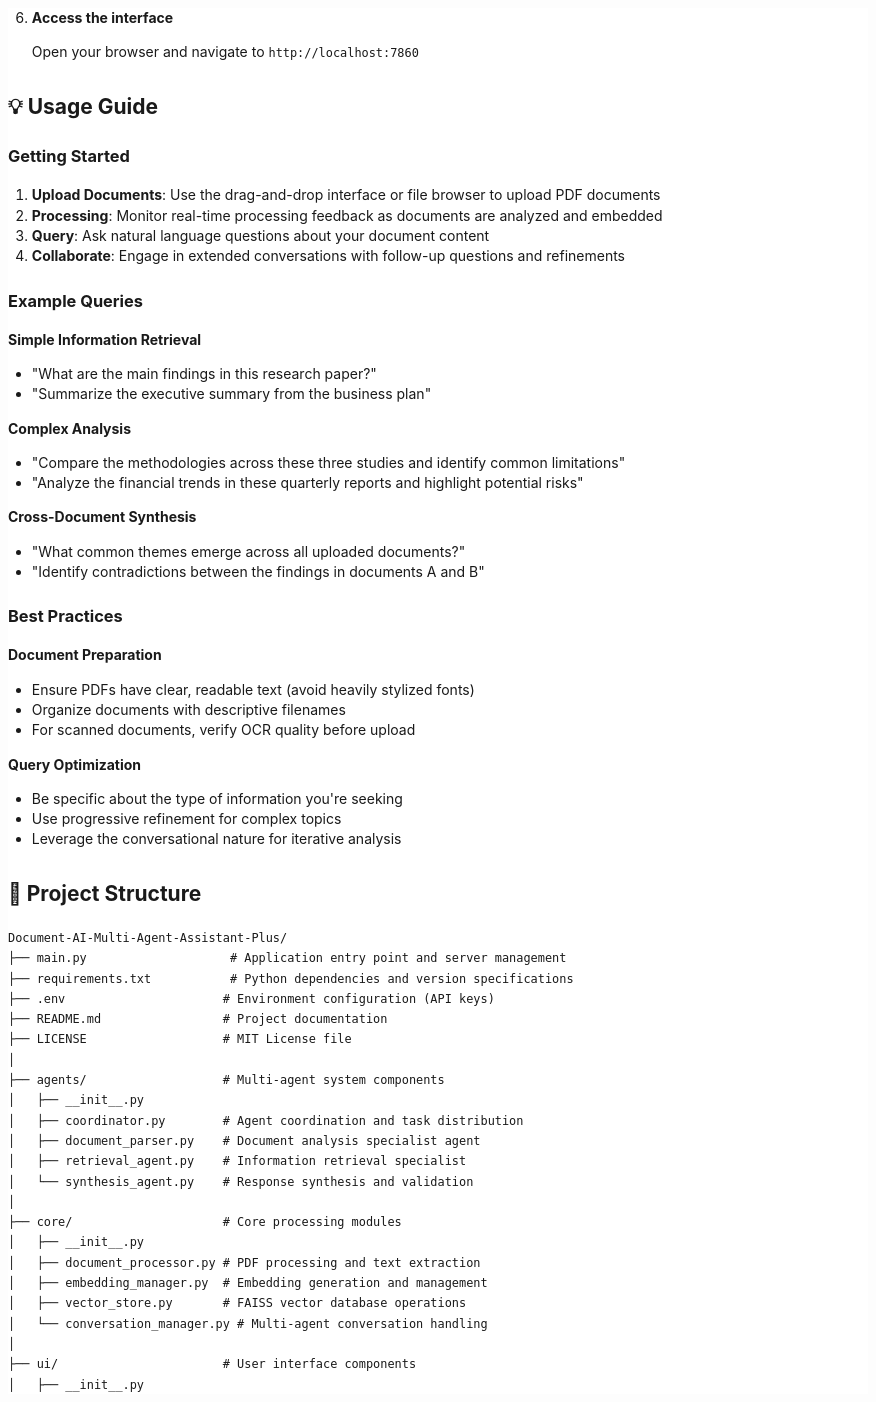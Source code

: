 6. **Access the interface**
   
   Open your browser and navigate to `http://localhost:7860`

## 💡 Usage Guide

### Getting Started

1. **Upload Documents**: Use the drag-and-drop interface or file browser to upload PDF documents
2. **Processing**: Monitor real-time processing feedback as documents are analyzed and embedded
3. **Query**: Ask natural language questions about your document content
4. **Collaborate**: Engage in extended conversations with follow-up questions and refinements

### Example Queries

**Simple Information Retrieval**
- "What are the main findings in this research paper?"
- "Summarize the executive summary from the business plan"

**Complex Analysis**
- "Compare the methodologies across these three studies and identify common limitations"
- "Analyze the financial trends in these quarterly reports and highlight potential risks"

**Cross-Document Synthesis**
- "What common themes emerge across all uploaded documents?"
- "Identify contradictions between the findings in documents A and B"

### Best Practices

**Document Preparation**
- Ensure PDFs have clear, readable text (avoid heavily stylized fonts)
- Organize documents with descriptive filenames
- For scanned documents, verify OCR quality before upload

**Query Optimization**
- Be specific about the type of information you're seeking
- Use progressive refinement for complex topics
- Leverage the conversational nature for iterative analysis

## 📁 Project Structure

```
Document-AI-Multi-Agent-Assistant-Plus/
├── main.py                    # Application entry point and server management
├── requirements.txt           # Python dependencies and version specifications
├── .env                      # Environment configuration (API keys)
├── README.md                 # Project documentation
├── LICENSE                   # MIT License file
│
├── agents/                   # Multi-agent system components
│   ├── __init__.py          
│   ├── coordinator.py        # Agent coordination and task distribution
│   ├── document_parser.py    # Document analysis specialist agent
│   ├── retrieval_agent.py    # Information retrieval specialist
│   └── synthesis_agent.py    # Response synthesis and validation
│
├── core/                     # Core processing modules
│   ├── __init__.py
│   ├── document_processor.py # PDF processing and text extraction
│   ├── embedding_manager.py  # Embedding generation and management
│   ├── vector_store.py       # FAISS vector database operations
│   └── conversation_manager.py # Multi-agent conversation handling
│
├── ui/                       # User interface components
│   ├── __init__.py
```